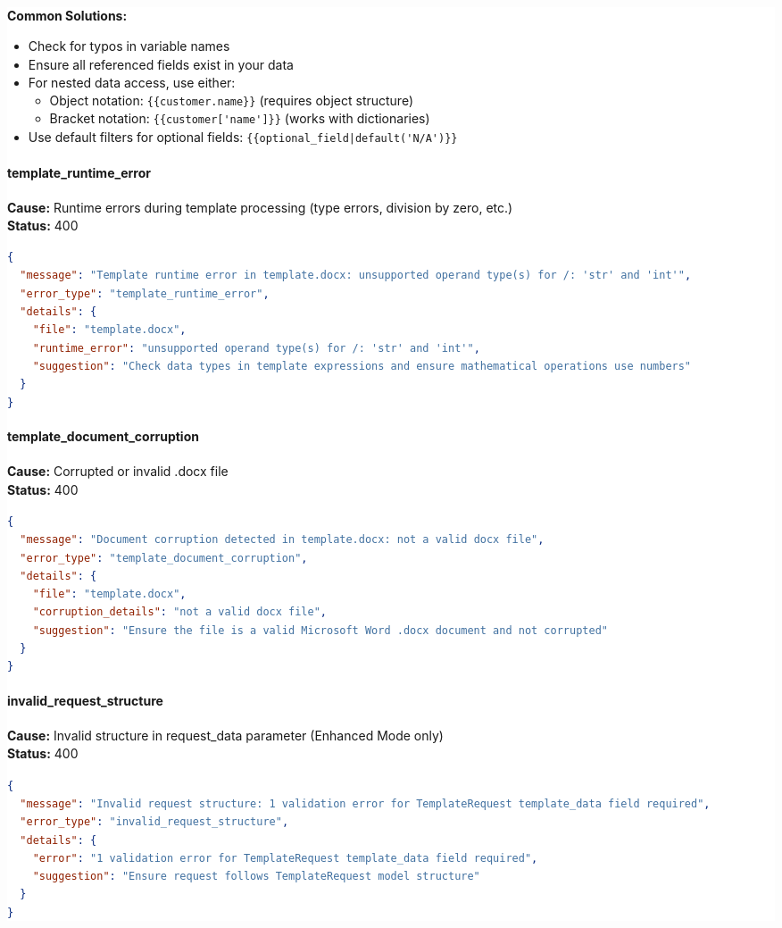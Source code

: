 **Common Solutions:**
- Check for typos in variable names
- Ensure all referenced fields exist in your data
- For nested data access, use either:
  - Object notation: `{{customer.name}}` (requires object structure)
  - Bracket notation: `{{customer['name']}}` (works with dictionaries)
- Use default filters for optional fields: `{{optional_field|default('N/A')}}`

#### template_runtime_error
**Cause:** Runtime errors during template processing (type errors, division by zero, etc.)  
**Status:** 400

```json
{
  "message": "Template runtime error in template.docx: unsupported operand type(s) for /: 'str' and 'int'",
  "error_type": "template_runtime_error",
  "details": {
    "file": "template.docx",
    "runtime_error": "unsupported operand type(s) for /: 'str' and 'int'",
    "suggestion": "Check data types in template expressions and ensure mathematical operations use numbers"
  }
}
```

#### template_document_corruption
**Cause:** Corrupted or invalid .docx file  
**Status:** 400

```json
{
  "message": "Document corruption detected in template.docx: not a valid docx file",
  "error_type": "template_document_corruption",
  "details": {
    "file": "template.docx",
    "corruption_details": "not a valid docx file",
    "suggestion": "Ensure the file is a valid Microsoft Word .docx document and not corrupted"
  }
}
```

#### invalid_request_structure
**Cause:** Invalid structure in request_data parameter (Enhanced Mode only)  
**Status:** 400

```json
{
  "message": "Invalid request structure: 1 validation error for TemplateRequest template_data field required",
  "error_type": "invalid_request_structure",
  "details": {
    "error": "1 validation error for TemplateRequest template_data field required",
    "suggestion": "Ensure request follows TemplateRequest model structure"
  }
}
```
